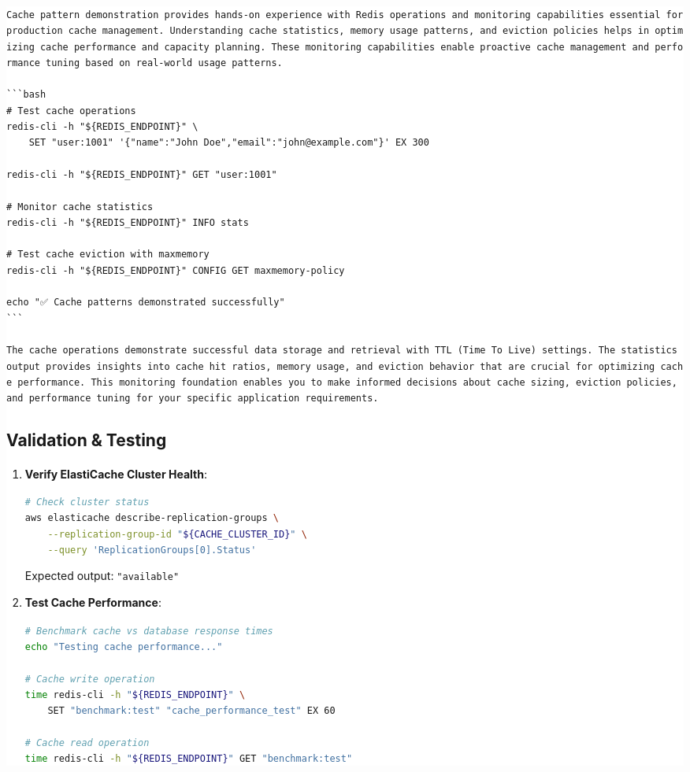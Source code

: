     Cache pattern demonstration provides hands-on experience with Redis operations and monitoring capabilities essential for production cache management. Understanding cache statistics, memory usage patterns, and eviction policies helps in optimizing cache performance and capacity planning. These monitoring capabilities enable proactive cache management and performance tuning based on real-world usage patterns.

    ```bash
    # Test cache operations
    redis-cli -h "${REDIS_ENDPOINT}" \
        SET "user:1001" '{"name":"John Doe","email":"john@example.com"}' EX 300
    
    redis-cli -h "${REDIS_ENDPOINT}" GET "user:1001"
    
    # Monitor cache statistics
    redis-cli -h "${REDIS_ENDPOINT}" INFO stats
    
    # Test cache eviction with maxmemory
    redis-cli -h "${REDIS_ENDPOINT}" CONFIG GET maxmemory-policy
    
    echo "✅ Cache patterns demonstrated successfully"
    ```

    The cache operations demonstrate successful data storage and retrieval with TTL (Time To Live) settings. The statistics output provides insights into cache hit ratios, memory usage, and eviction behavior that are crucial for optimizing cache performance. This monitoring foundation enables you to make informed decisions about cache sizing, eviction policies, and performance tuning for your specific application requirements.

## Validation & Testing

1. **Verify ElastiCache Cluster Health**:

   ```bash
   # Check cluster status
   aws elasticache describe-replication-groups \
       --replication-group-id "${CACHE_CLUSTER_ID}" \
       --query 'ReplicationGroups[0].Status'
   ```

   Expected output: `"available"`

2. **Test Cache Performance**:

   ```bash
   # Benchmark cache vs database response times
   echo "Testing cache performance..."
   
   # Cache write operation
   time redis-cli -h "${REDIS_ENDPOINT}" \
       SET "benchmark:test" "cache_performance_test" EX 60
   
   # Cache read operation
   time redis-cli -h "${REDIS_ENDPOINT}" GET "benchmark:test"
   ```
